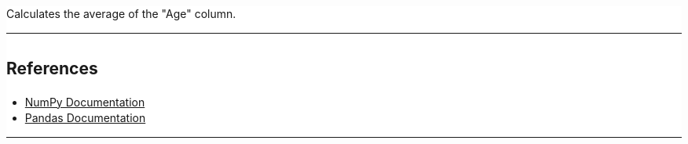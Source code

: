 Calculates the average of the "Age" column.

---

## **References**

- [NumPy Documentation](https://numpy.org/doc/)
- [Pandas Documentation](https://pandas.pydata.org/docs/)

---